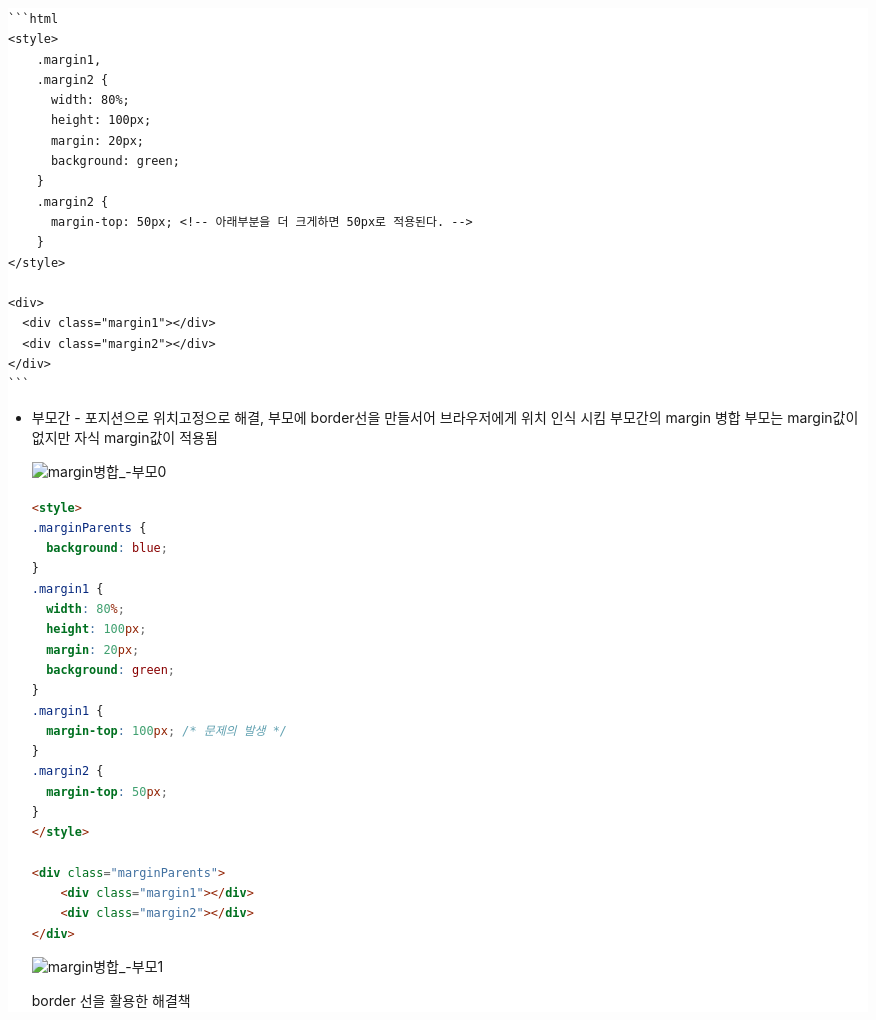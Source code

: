     ```html
    <style>
    	.margin1,
    	.margin2 {
    	  width: 80%;
    	  height: 100px;
    	  margin: 20px;
    	  background: green;
    	}
    	.margin2 {
    	  margin-top: 50px; <!-- 아래부분을 더 크게하면 50px로 적용된다. -->
    	}
    </style>
    
    <div>
      <div class="margin1"></div>
      <div class="margin2"></div>
    </div>
    ```
    
- 부모간 - 포지션으로 위치고정으로 해결, 부모에 border선을 만들서어 브라우저에게 위치 인식 시킴
부모간의 margin 병합 부모는 margin값이 없지만 자식 margin값이 적용됨
 	   
   ![margin병합_-부모0](https://user-images.githubusercontent.com/83447120/163708701-23990986-2bac-454c-8e5c-db936f00435f.jpg)
 	   
    ```html
    <style>
    .marginParents {
      background: blue; 
    }
    .margin1 {
      width: 80%;
      height: 100px;
      margin: 20px;
      background: green;
    }
    .margin1 {
      margin-top: 100px; /* 문제의 발생 */
    }
    .margin2 {
      margin-top: 50px;
    }
    </style>
    
    <div class="marginParents">
    	<div class="margin1"></div>
    	<div class="margin2"></div>
    </div>
    ```
    
   ![margin병합_-부모1](https://user-images.githubusercontent.com/83447120/163708704-0257d9f1-9e4c-49a2-a2ae-39522012beba.jpg)
    
    border 선을 활용한 해결책
    